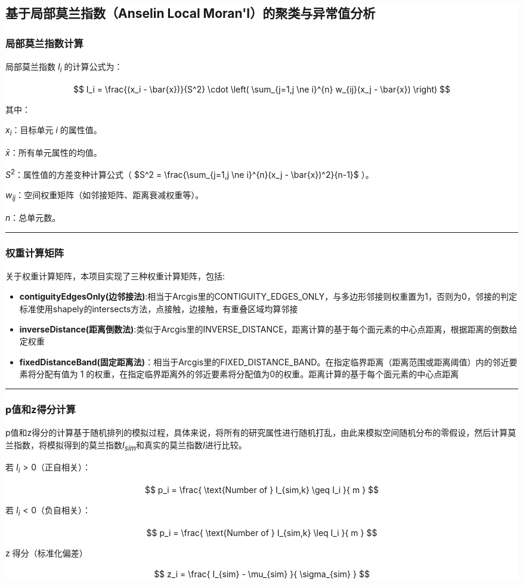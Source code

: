 ## 基于局部莫兰指数（Anselin Local Moran'I）的聚类与异常值分析

### 局部莫兰指数计算
局部莫兰指数 $I_i$ 的计算公式为：

$$
I_i = \frac{(x_i - \bar{x})}{S^2} \cdot \left( \sum_{j=1,j \ne i}^{n} w_{ij}(x_j - \bar{x}) \right)
$$

其中：

$x_i$：目标单元 $i$ 的属性值。

$\bar{x}$：所有单元属性的均值。

$S^2$：属性值的方差变种计算公式（ $S^2 = \frac{\sum_{j=1,j \ne i}^{n}(x_j - \bar{x})^2}{n-1}$ ）。

$w_{ij}$：空间权重矩阵（如邻接矩阵、距离衰减权重等）。

$n$：总单元数。

---

### 权重计算矩阵

关于权重计算矩阵，本项目实现了三种权重计算矩阵，包括:

* **contiguityEdgesOnly(边邻接法)**:相当于Arcgis里的CONTIGUITY_EDGES_ONLY，与多边形邻接则权重置为1，否则为0，邻接的判定标准使用shapely的intersects方法，点接触，边接触，有重叠区域均算邻接

* **inverseDistance(距离倒数法)**:类似于Arcgis里的INVERSE_DISTANCE，距离计算的基于每个面元素的中心点距离，根据距离的倒数给定权重

* **fixedDistanceBand(固定距离法)**：相当于Arcgis里的FIXED_DISTANCE_BAND。在指定临界距离（距离范围或距离阈值）内的邻近要素将分配有值为 1 的权重，在指定临界距离外的邻近要素将分配值为0的权重。距离计算的基于每个面元素的中心点距离

---
### p值和z得分计算

p值和z得分的计算基于随机排列的模拟过程，具体来说，将所有的研究属性进行随机打乱，由此来模拟空间随机分布的零假设，然后计算莫兰指数，将模拟得到的莫兰指数$I_{sim}$和真实的莫兰指数$I$进行比较。


若 $I_i > 0$（正自相关）：

$$
  p_i = \frac{ \text{Number of } I_{sim,k} \geq I_i }{ m }
$$

若 $I_i < 0$（负自相关）：

$$
  p_i = \frac{ \text{Number of } I_{sim,k} \leq I_i }{ m }
$$

z 得分（标准化偏差）

$$
z_i = \frac{ I_{sim} - \mu_{sim} }{ \sigma_{sim} }
$$
